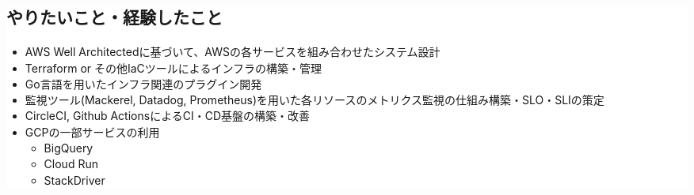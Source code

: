 ## やりたいこと・経験したこと
- AWS Well Architectedに基づいて、AWSの各サービスを組み合わせたシステム設計
- Terraform or その他IaCツールによるインフラの構築・管理
- Go言語を用いたインフラ関連のプラグイン開発
- 監視ツール(Mackerel, Datadog, Prometheus)を用いた各リソースのメトリクス監視の仕組み構築・SLO・SLIの策定
- CircleCI, Github ActionsによるCI・CD基盤の構築・改善
- GCPの一部サービスの利用
  - BigQuery
  - Cloud Run
  - StackDriver

